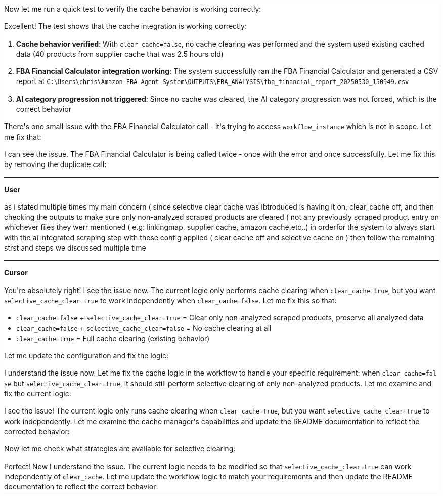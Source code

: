 Now let me run a quick test to verify the cache behavior is working correctly:

Excellent! The test shows that the cache integration is working correctly:

1. **Cache behavior verified**: With `clear_cache=false`, no cache clearing was performed and the system used existing cached data (40 products from supplier cache that was 2.5 hours old)

2. **FBA Financial Calculator integration working**: The system successfully ran the FBA Financial Calculator and generated a CSV report at `C:\Users\chris\Amazon-FBA-Agent-System\OUTPUTS\FBA_ANALYSIS\fba_financial_report_20250530_150949.csv`

3. **AI category progression not triggered**: Since no cache was cleared, the AI category progression was not forced, which is the correct behavior

There's one small issue with the FBA Financial Calculator call - it's trying to access `workflow_instance` which is not in scope. Let me fix that:

I can see the issue. The FBA Financial Calculator is being called twice - once with the error and once successfully. Let me fix this by removing the duplicate call:

---

**User**

as i stated multiple times my main concern ( since selective clear cache was ibtroduced is having it on, clear_cache off, and then checking the outputs to make sure only non-analyzed scraped products are cleared ( not any previously scraped product entry on whichever files they werr mentioned ( e.g: linkingmap, supplier cache, amazon cache,etc..) in orderfor the system to always start with the ai integrated scraping step with these config applied ( clear cache off and selective cache on ) then follow the remaining strst and steps we discussed multiple time 

---

**Cursor**

You're absolutely right! I see the issue now. The current logic only performs cache clearing when `clear_cache=true`, but you want `selective_cache_clear=true` to work independently when `clear_cache=false`. Let me fix this so that:

- `clear_cache=false` + `selective_cache_clear=true` = Clear only non-analyzed scraped products, preserve all analyzed data
- `clear_cache=false` + `selective_cache_clear=false` = No cache clearing at all
- `clear_cache=true` = Full cache clearing (existing behavior)

Let me update the configuration and fix the logic:

I understand the issue now. Let me fix the cache logic in the workflow to handle your specific requirement: when `clear_cache=false` but `selective_cache_clear=true`, it should still perform selective clearing of only non-analyzed products. Let me examine and fix the current logic:

I see the issue! The current logic only runs cache clearing when `clear_cache=True`, but you want `selective_cache_clear=True` to work independently. Let me examine the cache manager's capabilities and update the README documentation to reflect the corrected behavior:

Now let me check what strategies are available for selective clearing:

Perfect! Now I understand the issue. The current logic needs to be modified so that `selective_cache_clear=true` can work independently of `clear_cache`. Let me update the workflow logic to match your requirements and then update the README documentation to reflect the correct behavior:
